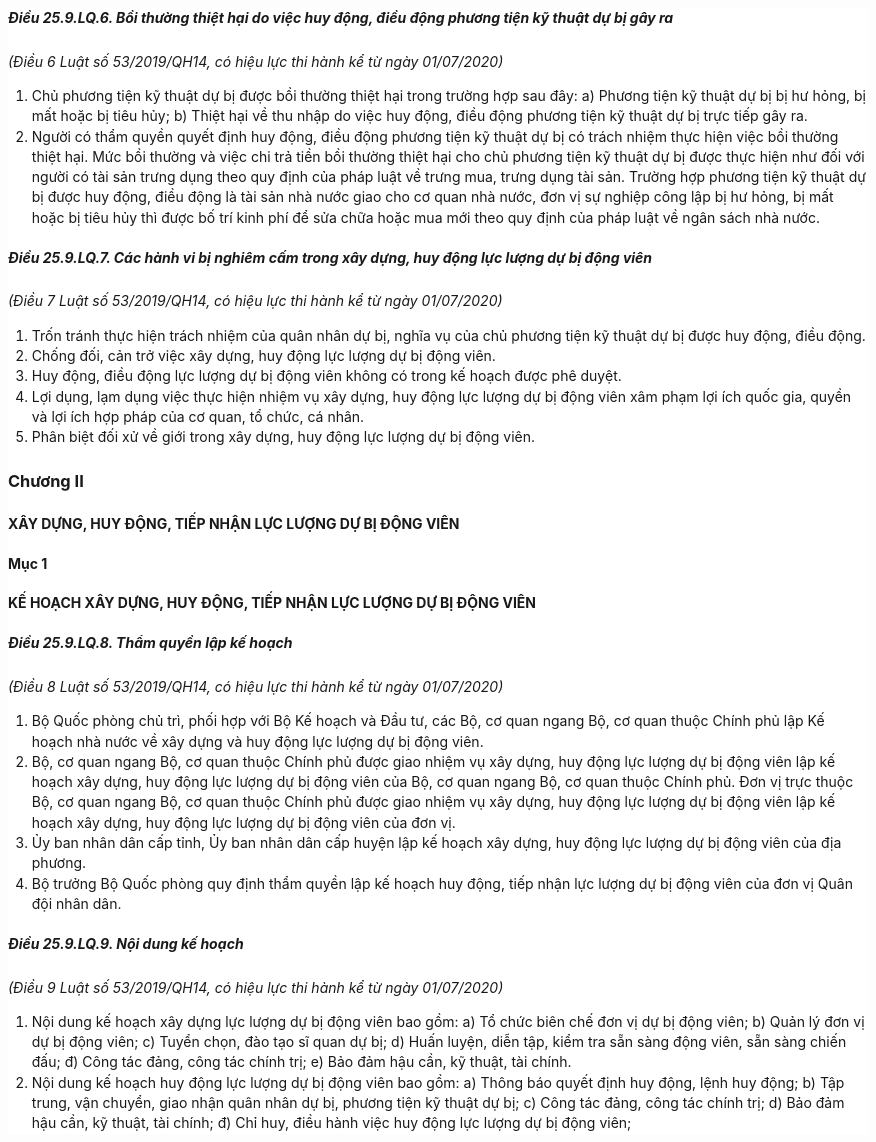 ##### Điều 25.9.LQ.6. Bồi thường thiệt hại do việc huy động, điều động phương tiện kỹ thuật dự bị gây ra
*(Điều 6 Luật số 53/2019/QH14, có hiệu lực thi hành kể từ ngày 01/07/2020)*
1. Chủ phương tiện kỹ thuật dự bị được bồi thường thiệt hại trong trường hợp sau đây:
a) Phương tiện kỹ thuật dự bị bị hư hỏng, bị mất hoặc bị tiêu hủy;
b) Thiệt hại về thu nhập do việc huy động, điều động phương tiện kỹ thuật dự bị trực tiếp gây ra.
2. Người có thẩm quyền quyết định huy động, điều động phương tiện kỹ thuật dự bị có trách nhiệm thực hiện việc bồi thường thiệt hại. Mức bồi thường và việc chi trả tiền bồi thường thiệt hại cho chủ phương tiện kỹ thuật dự bị được thực hiện như đối với người có tài sản trưng dụng theo quy định của pháp luật về trưng mua, trưng dụng tài sản.
Trường hợp phương tiện kỹ thuật dự bị được huy động, điều động là tài sản nhà nước giao cho cơ quan nhà nước, đơn vị sự nghiệp công lập bị hư hỏng, bị mất hoặc bị tiêu hủy thì được bố trí kinh phí để sửa chữa hoặc mua mới theo quy định của pháp luật về ngân sách nhà nước.

##### Điều 25.9.LQ.7. Các hành vi bị nghiêm cấm trong xây dựng, huy động lực lượng dự bị động viên
*(Điều 7 Luật số 53/2019/QH14, có hiệu lực thi hành kể từ ngày 01/07/2020)*
1. Trốn tránh thực hiện trách nhiệm của quân nhân dự bị, nghĩa vụ của chủ phương tiện kỹ thuật dự bị được huy động, điều động.
2. Chống đối, cản trở việc xây dựng, huy động lực lượng dự bị động viên.
3. Huy động, điều động lực lượng dự bị động viên không có trong kế hoạch được phê duyệt.
4. Lợi dụng, lạm dụng việc thực hiện nhiệm vụ xây dựng, huy động lực lượng dự bị động viên xâm phạm lợi ích quốc gia, quyền và lợi ích hợp pháp của cơ quan, tổ chức, cá nhân.
5. Phân biệt đối xử về giới trong xây dựng, huy động lực lượng dự bị động viên.

### Chương II

#### XÂY DỰNG, HUY ĐỘNG, TIẾP NHẬN LỰC LƯỢNG DỰ BỊ ĐỘNG VIÊN

#### Mục 1

#### KẾ HOẠCH XÂY DỰNG, HUY ĐỘNG, TIẾP NHẬN LỰC LƯỢNG DỰ BỊ ĐỘNG VIÊN

##### Điều 25.9.LQ.8. Thẩm quyền lập kế hoạch
*(Điều 8 Luật số 53/2019/QH14, có hiệu lực thi hành kể từ ngày 01/07/2020)*
1. Bộ Quốc phòng chủ trì, phối hợp với Bộ Kế hoạch và Đầu tư, các Bộ, cơ quan ngang Bộ, cơ quan thuộc Chính phủ lập Kế hoạch nhà nước về xây dựng và huy động lực lượng dự bị động viên.
2. Bộ, cơ quan ngang Bộ, cơ quan thuộc Chính phủ được giao nhiệm vụ xây dựng, huy động lực lượng dự bị động viên lập kế hoạch xây dựng, huy động lực lượng dự bị động viên của Bộ, cơ quan ngang Bộ, cơ quan thuộc Chính phủ.
Đơn vị trực thuộc Bộ, cơ quan ngang Bộ, cơ quan thuộc Chính phủ được giao nhiệm vụ xây dựng, huy động lực lượng dự bị động viên lập kế hoạch xây dựng, huy động lực lượng dự bị động viên của đơn vị.
3. Ủy ban nhân dân cấp tỉnh, Ủy ban nhân dân cấp huyện lập kế hoạch xây dựng, huy động lực lượng dự bị động viên của địa phương.
4. Bộ trưởng Bộ Quốc phòng quy định thẩm quyền lập kế hoạch huy động, tiếp nhận lực lượng dự bị động viên của đơn vị Quân đội nhân dân.

##### Điều 25.9.LQ.9. Nội dung kế hoạch
*(Điều 9 Luật số 53/2019/QH14, có hiệu lực thi hành kể từ ngày 01/07/2020)*
1. Nội dung kế hoạch xây dựng lực lượng dự bị động viên bao gồm:
a) Tổ chức biên chế đơn vị dự bị động viên;
b) Quản lý đơn vị dự bị động viên;
c) Tuyển chọn, đào tạo sĩ quan dự bị;
d) Huấn luyện, diễn tập, kiểm tra sẵn sàng động viên, sẵn sàng chiến đấu;
đ) Công tác đảng, công tác chính trị;
e) Bảo đảm hậu cần, kỹ thuật, tài chính.
2. Nội dung kế hoạch huy động lực lượng dự bị động viên bao gồm:
a) Thông báo quyết định huy động, lệnh huy động;
b) Tập trung, vận chuyển, giao nhận quân nhân dự bị, phương tiện kỹ thuật dự bị;
c) Công tác đảng, công tác chính trị;
d) Bảo đảm hậu cần, kỹ thuật, tài chính;
đ) Chỉ huy, điều hành việc huy động lực lượng dự bị động viên;